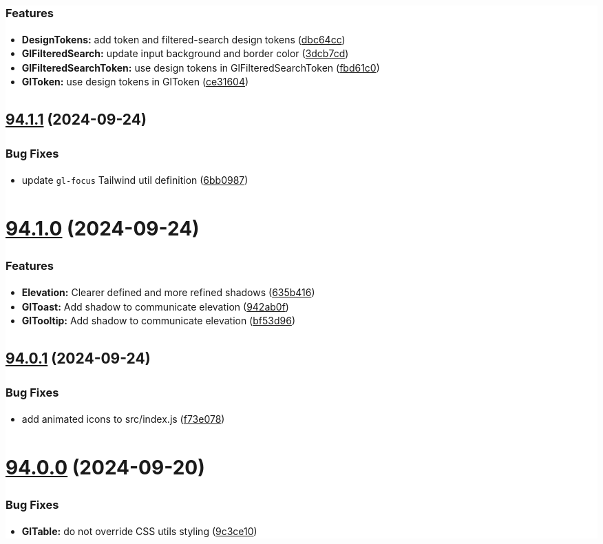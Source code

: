 
### Features

* **DesignTokens:** add token and filtered-search design tokens ([dbc64cc](https://gitlab.com/gitlab-org/gitlab-ui/commit/dbc64cc5979e98d8b8688a240f0757fa8db6ea93))
* **GlFilteredSearch:** update input background and border color ([3dcb7cd](https://gitlab.com/gitlab-org/gitlab-ui/commit/3dcb7cd8afb10fb86ab6f1cdfe4a7072ed21aba6))
* **GlFilteredSearchToken:** use design tokens in GlFilteredSearchToken ([fbd61c0](https://gitlab.com/gitlab-org/gitlab-ui/commit/fbd61c0bdc4fb6377d2424daef474c5ebf0229e1))
* **GlToken:** use design tokens in GlToken ([ce31604](https://gitlab.com/gitlab-org/gitlab-ui/commit/ce31604c2f26e6f9bca8f27e625fe854964efb48))

## [94.1.1](https://gitlab.com/gitlab-org/gitlab-ui/compare/v94.1.0...v94.1.1) (2024-09-24)


### Bug Fixes

* update `gl-focus` Tailwind util definition ([6bb0987](https://gitlab.com/gitlab-org/gitlab-ui/commit/6bb09876e69d6e717cc0a6cb1bb75abe377efecb))

# [94.1.0](https://gitlab.com/gitlab-org/gitlab-ui/compare/v94.0.1...v94.1.0) (2024-09-24)


### Features

* **Elevation:** Clearer defined and more refined shadows ([635b416](https://gitlab.com/gitlab-org/gitlab-ui/commit/635b4168697d7221a0d36a36c9a505760bfd2ac0))
* **GlToast:** Add shadow to communicate elevation ([942ab0f](https://gitlab.com/gitlab-org/gitlab-ui/commit/942ab0f7397b222ba59f2820aae3439f746699df))
* **GlTooltip:** Add shadow to communicate elevation ([bf53d96](https://gitlab.com/gitlab-org/gitlab-ui/commit/bf53d96ccbe9c47ecc8c92ab20afd6a1217422f4))

## [94.0.1](https://gitlab.com/gitlab-org/gitlab-ui/compare/v94.0.0...v94.0.1) (2024-09-24)


### Bug Fixes

* add animated icons to src/index.js ([f73e078](https://gitlab.com/gitlab-org/gitlab-ui/commit/f73e078b65e1e49be6d85c4df9f73be30e1276e7))

# [94.0.0](https://gitlab.com/gitlab-org/gitlab-ui/compare/v93.4.0...v94.0.0) (2024-09-20)


### Bug Fixes

* **GlTable:** do not override CSS utils styling ([9c3ce10](https://gitlab.com/gitlab-org/gitlab-ui/commit/9c3ce1079e76a547dea0f78c981631cd4d15fdfc))
